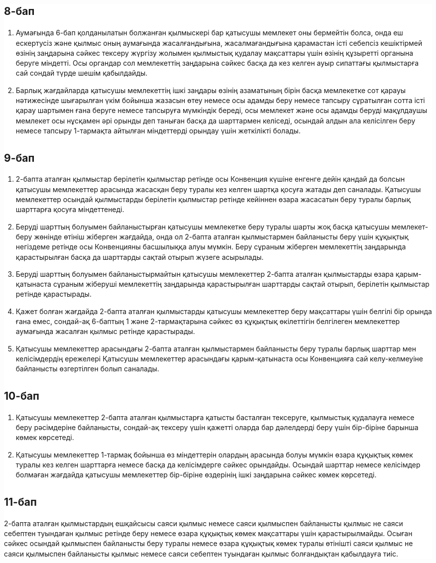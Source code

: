 ## 8-бап

1. Аумағында 6-бап қолданылатын болжанған қылмыскерi бар қатысушы мемлекет оны бермейтiн болса, онда еш ескертусiз және қылмыс оның аумағында жасалғандығына, жасалмағандығына қарамастан iсті себепсiз кешiктірмей өзінің заңдарына сәйкес тексеру жүргізу жолымен қылмыстық қудалау мақсаттары үшiн өзiнің құзыреттi органына беруге мiндетті. Осы органдар сол мемлекеттiң заңдарына сәйкес басқа да кез келген ауыр сипаттағы қылмыстарға сай сондай түрде шешiм қабылдайды.

2. Барлық жағдайларда қатысушы мемлекеттің iшкi заңдары өзiнiң азаматының бiрiн басқа мемлекетке сот қарауы нәтижесiнде шығарылған үкiм бойынша жазасын өтеу немесе осы адамды беру немесе тапсыру сұратылған сотта iстi қарау шартымен ғана беруге немесе тапсыруға мүмкiндiк бередi, осы мемлекет және осы адамды берудi мақұлдаушы мемлекет осы нұсқамен әрi орынды деп таныған басқа да шарттармен келiседi, осындай алдын ала келiсiлген беру немесе тапсыру 1-тармақта айтылған мiндеттердi орындау үшiн жеткiлiктi болады.

## 9-бап

1. 2-бапта аталған қылмыстар берiлетiн қылмыстар ретiнде осы Конвенция күшіне енгенге дейiн қандай да болсын қатысушы мемлекеттер арасында жасасқан беру туралы кез келген шартқа қосуға жатады деп саналады. Қатысушы мемлекеттер осындай қылмыстарды берiлетiн қылмыстар ретiнде кейiннен өзара жасасатын беру туралы барлық шарттарға қосуға мiндеттенедi.

2. Берудi шарттың болуымен байланыстырған қатысушы мемлекетке беру туралы шарты жоқ басқа қатысушы мемлекет-беру жөнiнде өтiнiш жiберген жағдайда, онда ол 2-бапта аталған қылмыстармен байланысты беру үшiн құқықтық негіздеме ретiнде осы Конвенцияны басшылыққа алуы мүмкiн. Беру сұраным жiберген мемлекеттiң заңдарында қарастырылған басқа да шарттарды сақтай отырып жүзеге асырылады.

3. Берудi шарттың болуымен байланыстырмайтын қатысушы мемлекеттер 2-бапта аталған қылмыстарды өзара қарым-қатынаста сұраным жiберушi мемлекеттiң заңдарында қарастырылған шарттарды сақтай отырып, берiлетiн қылмыстар ретiнде қарастырады.

4. Қажет болған жағдайда 2-бапта аталған қылмыстарды қатысушы мемлекеттер беру мақсаттары үшiн белгiлi бiр орында ғана емес, сондай-ақ 6-баптың 1 және 2-тармақтарына сәйкес өз құқықтық өкiлеттiгiн белгiлеген мемлекеттер аумағында жасалған қылмыс ретiнде қарастырады.

5. Қатысушы мемлекеттер арасындағы 2-бапта аталған қылмыстармен байланысты беру туралы барлық шарттар мен келiсiмдердiң ережелерi Қатысушы мемлекеттер арасындағы қарым-қатынаста осы Конвенцияға сай келу-келмеуiне байланысты өзгертiлген болып саналады.

## 10-бап

1. Қатысушы мемлекеттер 2-бапта аталған қылмыстарға қатысты басталған тексеруге, қылмыстық қудалауға немесе беру рәсiмдерiне байланысты, сондай-ақ тексеру үшiн қажеттi оларда бар дәлелдердi беру үшiн бiр-бiрiне барынша көмек көрсетедi.

2. Қатысушы мемлекеттер 1-тармақ бойынша өз мiндеттерiн олардың арасында болуы мүмкiн өзара құқықтық көмек туралы кез келген шарттарға немесе басқа да келiсiмдерге сәйкес орындайды. Осындай шарттар немесе келiсiмдер болмаған жағдайда қатысушы мемлекеттер бiр-бiрiне өздерiнiң iшкi заңдарына сәйкес көмек көрсетедi.

## 11-бап

2-бапта аталған қылмыстардың ешқайсысы саяси қылмыс немесе саяси қылмыспен байланысты қылмыс не саяси себептен туындаған қылмыс ретiнде беру немесе өзара құқықтық көмек мақсаттары үшiн қарастырылмайды. Осыған сәйкес осындай қылмыспен байланысты беру туралы немесе өзара құқықтық көмек туралы өтiнiштi саяси қылмыс не саяси қылмыспен байланысты қылмыс немесе саяси себептен туындаған қылмыс болғандықтан қабылдауға тиiс.
